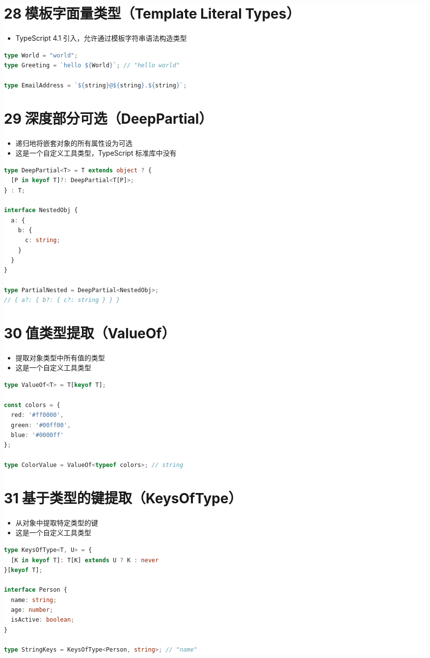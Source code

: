 # 28 模板字面量类型（Template Literal Types）
- TypeScript 4.1 引入，允许通过模板字符串语法构造类型
```typescript
type World = "world";
type Greeting = `hello ${World}`; // "hello world"

type EmailAddress = `${string}@${string}.${string}`;
```

# 29 深度部分可选（DeepPartial）
- 递归地将嵌套对象的所有属性设为可选
- 这是一个自定义工具类型，TypeScript 标准库中没有
```typescript
type DeepPartial<T> = T extends object ? {
  [P in keyof T]?: DeepPartial<T[P]>;
} : T;

interface NestedObj {
  a: {
    b: {
      c: string;
    }
  }
}

type PartialNested = DeepPartial<NestedObj>;
// { a?: { b?: { c?: string } } }
```

# 30 值类型提取（ValueOf）
- 提取对象类型中所有值的类型
- 这是一个自定义工具类型
```typescript
type ValueOf<T> = T[keyof T];

const colors = {
  red: '#ff0000',
  green: '#00ff00',
  blue: '#0000ff'
};

type ColorValue = ValueOf<typeof colors>; // string
```

# 31 基于类型的键提取（KeysOfType）
- 从对象中提取特定类型的键
- 这是一个自定义工具类型
```typescript
type KeysOfType<T, U> = {
  [K in keyof T]: T[K] extends U ? K : never
}[keyof T];

interface Person {
  name: string;
  age: number;
  isActive: boolean;
}

type StringKeys = KeysOfType<Person, string>; // "name"
```
